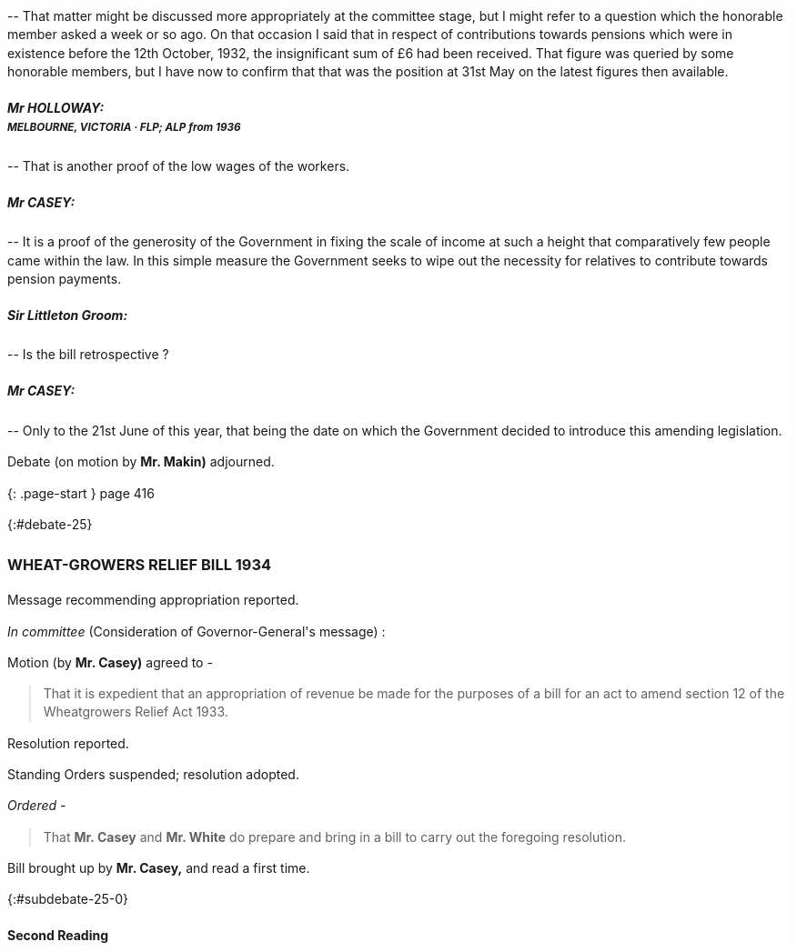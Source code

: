 -- That matter might be discussed more appropriately at the committee stage, but I might refer to a question which the honorable member asked a week or so ago. On that occasion I said that in respect of contributions towards pensions which were in existence before the 12th October, 1932, the insignificant sum of £6 had been received. That figure was queried by some honorable members, but I have now to confirm that that was the position at 31st May on the latest figures then available. 

##### Mr HOLLOWAY:<br><small class="text-muted">MELBOURNE, VICTORIA &middot; FLP; ALP from 1936</small>

--  That is another proof of the low wages of the workers. 

##### Mr CASEY:

-- It is a proof of the generosity of the Government in fixing the scale of income at such a height that comparatively few people came within the law. In this simple measure the Government seeks to wipe out the necessity for relatives to contribute towards pension payments. 

##### Sir Littleton Groom:

--  Is the bill retrospective ? 

##### Mr CASEY:

-- Only to the 21st June of this year, that being the date on which the Government decided to introduce this amending legislation. 

Debate (on motion by  **Mr. Makin)**  adjourned. 

{: .page-start }
page 416

{:#debate-25}
### WHEAT-GROWERS RELIEF BILL 1934

Message recommending appropriation reported. 


 *In committee* (Consideration of Governor-General's message) : 

Motion (by  **Mr. Casey)**  agreed to - 

  >That it is expedient  that an  appropriation of revenue be made for  the  purposes of a bill for an  act to  amend section 12 of the Wheatgrowers Relief Act 1933. 

Resolution reported. 

Standing Orders suspended; resolution adopted. 


 *Ordered -* 


  >That  **Mr. Casey**  and  **Mr. White**  do prepare and bring in a bill to carry out the foregoing resolution. 

Bill brought up by  **Mr. Casey,**  and read a first time. 

{:#subdebate-25-0}
#### Second Reading
